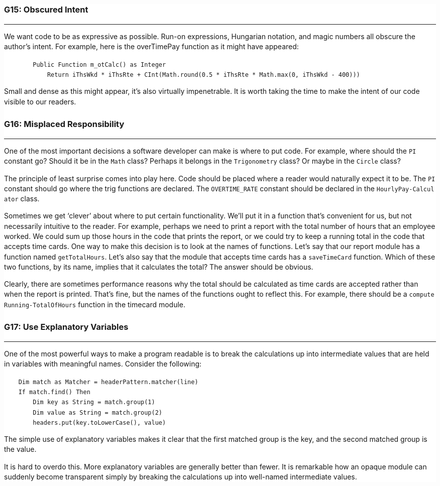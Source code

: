 ### G15: Obscured Intent
---
We want code to be as expressive as possible. Run-on expressions, Hungarian notation, and magic numbers all obscure the author’s intent. For example, here is the overTimePay function as it might have appeared:
```vbnet
		Public Function m_otCalc() as Integer 
			Return iThsWkd * iThsRte + CInt(Math.round(0.5 * iThsRte * Math.max(0, iThsWkd - 400)))
```
Small and dense as this might appear, it’s also virtually impenetrable. It is worth taking the time to make the intent of our code visible to our readers.

### G16: Misplaced Responsibility
---
One of the most important decisions a software developer can make is where to put code. For example, where should the `PI` constant go? Should it be in the `Math` class? Perhaps it belongs in the `Trigonometry` class? Or maybe in the `Circle` class?

The principle of least surprise comes into play here. Code should be placed where a reader would naturally expect it to be. The `PI` constant should go where the trig functions are declared. The `OVERTIME_RATE` constant should be declared in the `HourlyPay-Calculator` class.

Sometimes we get ‘clever’ about where to put certain functionality. We’ll put it in a function that’s convenient for us, but not necessarily intuitive to the reader. For example, perhaps we need to print a report with the total number of hours that an employee worked. We could sum up those hours in the code that prints the report, or we could try to keep a running total in the code that accepts time cards. One way to make this decision is to look at the names of functions. Let’s say that our report module has a function named `getTotalHours`. Let’s also say that the module that accepts time cards has a `saveTimeCard` function. Which of these two functions, by its name, implies that it calculates the total? The answer should be obvious.

Clearly, there are sometimes performance reasons why the total should be calculated as time cards are accepted rather than when the report is printed. That’s fine, but the names of the functions ought to reflect this. For example, there should be a `computeRunning-TotalOfHours` function in the timecard module.

### G17: Use Explanatory Variables
---
One of the most powerful ways to make a program readable is to break the calculations up into intermediate values that are held in variables with meaningful names. Consider the following:
```vbnet
	Dim match as Matcher = headerPattern.matcher(line)
	If match.find()	Then	
		Dim key as String = match.group(1)
		Dim value as String = match.group(2)
		headers.put(key.toLowerCase(), value)
```
The simple use of explanatory variables makes it clear that the first matched group is the key, and the second matched group is the value.

It is hard to overdo this. More explanatory variables are generally better than fewer. It is remarkable how an opaque module can suddenly become transparent simply by breaking the calculations up into well-named intermediate values.
